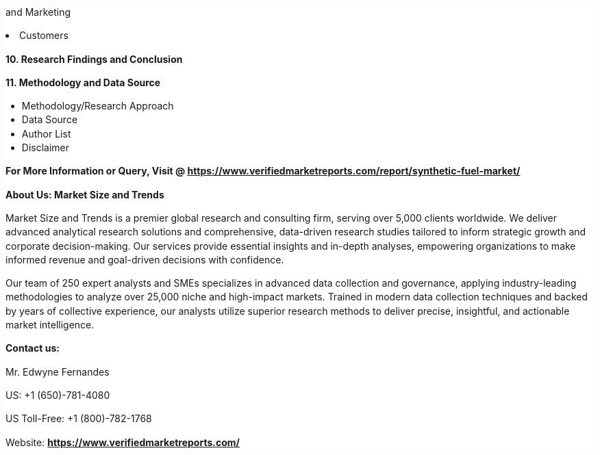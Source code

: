 and Marketing</li><li>Customers</li></ul><p><strong>10. Research Findings and Conclusion</strong></p><p><strong>11. Methodology and Data Source</strong></p><ul><li>Methodology/Research Approach</li><li>Data Source</li><li>Author List</li><li>Disclaimer</li></ul></p><p><strong>For More Information or Query, Visit @ <a href="https://www.verifiedmarketreports.com/report/synthetic-fuel-market/">https://www.verifiedmarketreports.com/report/synthetic-fuel-market/</a></strong></p><p><strong>About Us: Market Size and Trends</strong></p><p>Market Size and Trends is a premier global research and consulting firm, serving over 5,000 clients worldwide. We deliver advanced analytical research solutions and comprehensive, data-driven research studies tailored to inform strategic growth and corporate decision-making. Our services provide essential insights and in-depth analyses, empowering organizations to make informed revenue and goal-driven decisions with confidence.</p><p>Our team of 250 expert analysts and SMEs specializes in advanced data collection and governance, applying industry-leading methodologies to analyze over 25,000 niche and high-impact markets. Trained in modern data collection techniques and backed by years of collective experience, our analysts utilize superior research methods to deliver precise, insightful, and actionable market intelligence.</p><p><strong>Contact us:</strong></p><p>Mr. Edwyne Fernandes</p><p>US: +1 (650)-781-4080</p><p>US Toll-Free: +1 (800)-782-1768</p><p>Website: <strong><a href="https://www.verifiedmarketreports.com/">https://www.verifiedmarketreports.com/</a></strong></p>
